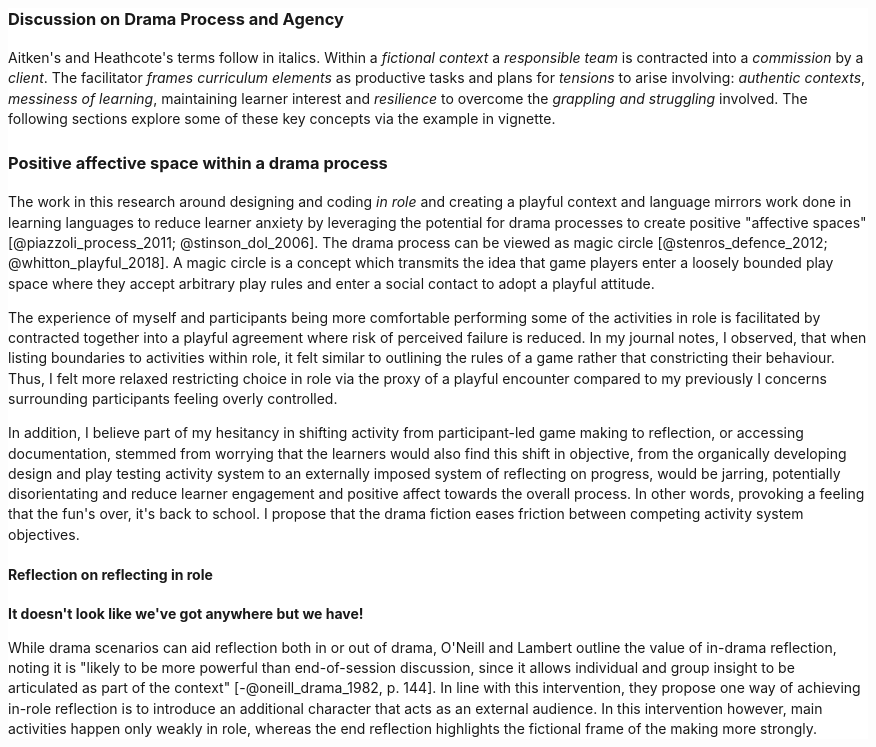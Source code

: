 

### Discussion on Drama Process and Agency

Aitken's and Heathcote's terms follow in italics. Within a _fictional context_ a _responsible team_ is contracted into a _commission_ by a _client_. The facilitator _frames curriculum elements_ as productive tasks and plans for _tensions_ to arise involving: _authentic contexts_, _messiness of learning_, maintaining learner interest and _resilience_ to overcome the _grappling and struggling_ involved. The following sections explore some of these key concepts via the example in vignette.

### Positive affective space within a drama process

The work in this research around designing and coding _in role_ and creating a playful context and language mirrors work done in learning languages to reduce learner anxiety by leveraging the potential for drama processes to create positive "affective spaces" [@piazzoli_process_2011; @stinson_dol_2006]. The drama process can be viewed as magic circle [@stenros_defence_2012; @whitton_playful_2018]. A magic circle is a concept which transmits the idea that game players enter a loosely bounded play space where they accept arbitrary play rules and enter a social contact to adopt a playful attitude.









The experience of myself and participants being more comfortable performing some of the activities in role is facilitated by contracted together into a playful agreement where risk of perceived failure is reduced. In my journal notes, I observed, that when listing boundaries to activities within role, it felt similar to outlining the rules of a game rather that constricting their behaviour. Thus, I felt more relaxed restricting choice in role via the proxy of a playful encounter compared to my previously I  concerns surrounding participants feeling overly controlled.  



In addition, I believe part of my hesitancy in shifting activity from participant-led game making to reflection, or accessing documentation, stemmed from worrying that the learners would also find this shift in objective, from the organically developing design and play testing activity system to an externally imposed system of reflecting on progress, would be jarring, potentially disorientating and reduce learner engagement and positive affect towards the overall process. In other words, provoking a feeling that the fun's over, it's back to school. I propose that the drama fiction eases friction between competing activity system objectives.





#### Reflection on reflecting in role


**It doesn't look like we've got anywhere but we have!**



While drama scenarios can aid reflection both in or out of drama, O'Neill and Lambert outline the value of in-drama reflection, noting it is "likely to be more powerful than end-of-session discussion, since it allows individual and group insight to be articulated as part of the context" [-@oneill_drama_1982, p. 144]. In line with this intervention, they propose one way of achieving in-role reflection is to introduce an additional character that acts as an external audience. In this intervention however, main activities happen only weakly in role, whereas the end reflection highlights the fictional frame of the making more strongly.
